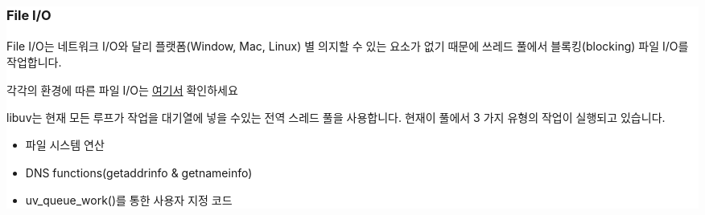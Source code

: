 ### File I/O

File I/O는 네트워크 I/O와 달리 플랫폼(Window, Mac, Linux) 별 의지할 수 있는 요소가 없기 때문에 쓰레드 풀에서 블록킹(blocking) 파일 I/O를 작업합니다.

각각의 환경에 따른 파일 I/O는 [여기서](https://blog.libtorrent.org/2012/10/asynchronous-disk-io/) 확인하세요

libuv는 현재 모든 루프가 작업을 대기열에 넣을 수있는 전역 스레드 풀을 사용합니다. 현재이 풀에서 3 가지 유형의 작업이 실행되고 있습니다.

* 파일 시스템 연산

* DNS functions(getaddrinfo & getnameinfo)

* uv_queue_work()를 통한 사용자 지정 코드